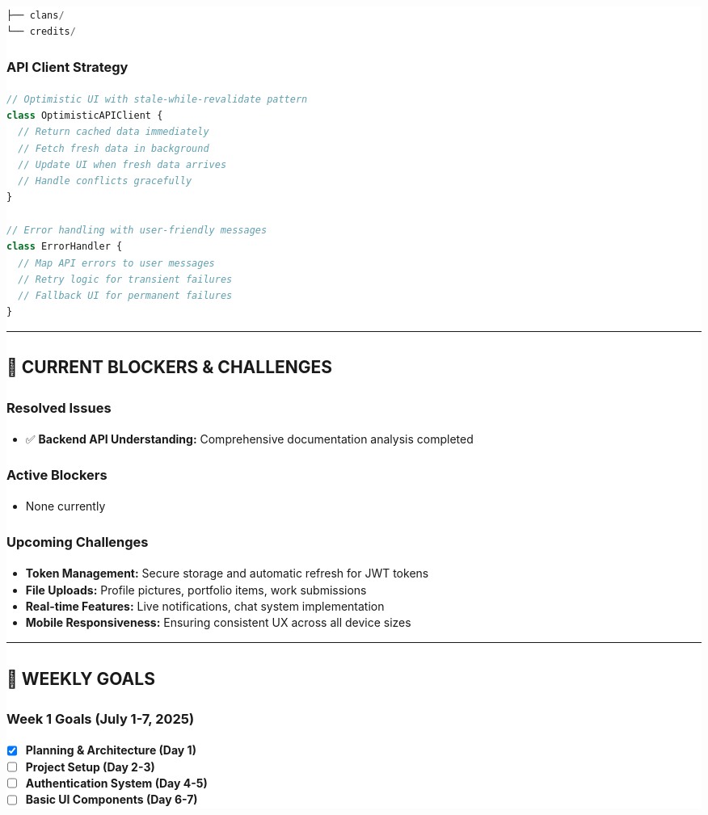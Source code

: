 ```typescript
├── clans/
└── credits/
```

### **API Client Strategy**

```typescript
// Optimistic UI with stale-while-revalidate pattern
class OptimisticAPIClient {
  // Return cached data immediately
  // Fetch fresh data in background
  // Update UI when fresh data arrives
  // Handle conflicts gracefully
}

// Error handling with user-friendly messages
class ErrorHandler {
  // Map API errors to user messages
  // Retry logic for transient failures
  // Fallback UI for permanent failures
}
```

---

## 🚧 **CURRENT BLOCKERS & CHALLENGES**

### **Resolved Issues**

- ✅ **Backend API Understanding:** Comprehensive documentation analysis completed

### **Active Blockers**

- None currently

### **Upcoming Challenges**

- **Token Management:** Secure storage and automatic refresh for JWT tokens
- **File Uploads:** Profile pictures, portfolio items, work submissions
- **Real-time Features:** Live notifications, chat system implementation
- **Mobile Responsiveness:** Ensuring consistent UX across all device sizes

---

## 🎯 **WEEKLY GOALS**

### **Week 1 Goals (July 1-7, 2025)**

- [x] **Planning & Architecture (Day 1)**
- [ ] **Project Setup (Day 2-3)**
- [ ] **Authentication System (Day 4-5)**
- [ ] **Basic UI Components (Day 6-7)**
